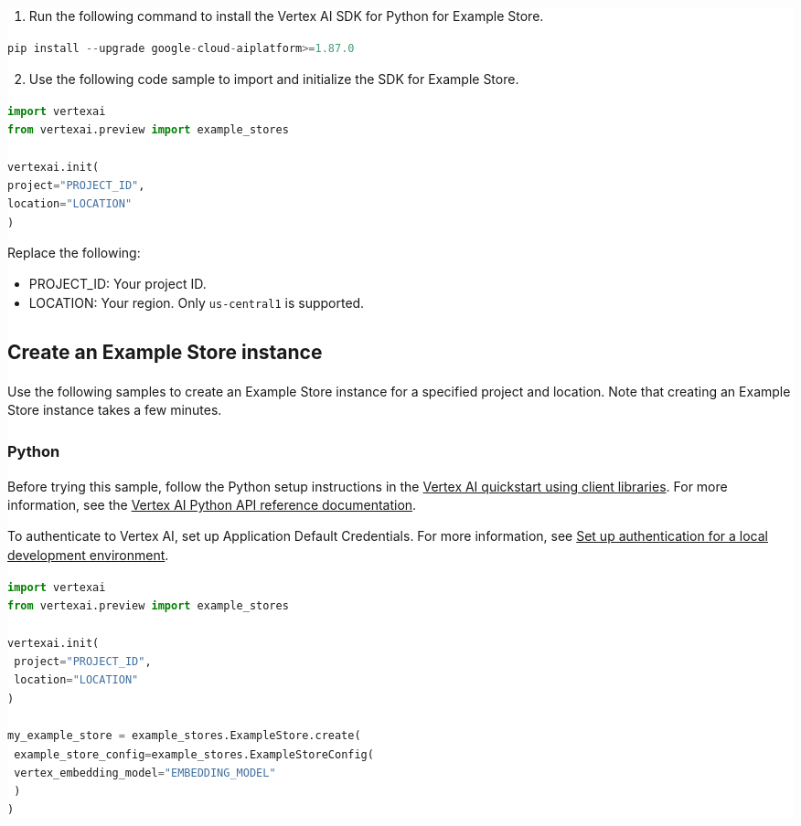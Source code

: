 1. Run the following command to install the Vertex AI SDK for Python for Example Store.

 ```python
 pip install --upgrade google-cloud-aiplatform>=1.87.0
 ```
2. Use the following code sample to import and initialize the SDK for Example Store.

 ```python
 import vertexai
 from vertexai.preview import example_stores

 vertexai.init(
 project="PROJECT_ID",
 location="LOCATION"
 )

 ```

 Replace the following:

 - PROJECT\_ID: Your project ID.
 - LOCATION: Your region. Only `us-central1` is supported.

## Create an Example Store instance

Use the following samples to create an Example Store instance for a specified project
and location. Note that creating an Example Store instance takes a few minutes.

### Python

Before trying this sample, follow the Python setup instructions in the
[Vertex AI quickstart using
client libraries](https://cloud.google.com/vertex-ai/docs/start/client-libraries).
For more information, see the
[Vertex AI Python API
reference documentation](https://cloud.google.com/python/docs/reference/aiplatform/latest).

To authenticate to Vertex AI, set up Application Default Credentials.
For more information, see
[Set up authentication for a local development environment](https://cloud.google.com/docs/authentication/set-up-adc-local-dev-environment).

```python
import vertexai
from vertexai.preview import example_stores

vertexai.init(
 project="PROJECT_ID",
 location="LOCATION"
)

my_example_store = example_stores.ExampleStore.create(
 example_store_config=example_stores.ExampleStoreConfig(
 vertex_embedding_model="EMBEDDING_MODEL"
 )
)

```
